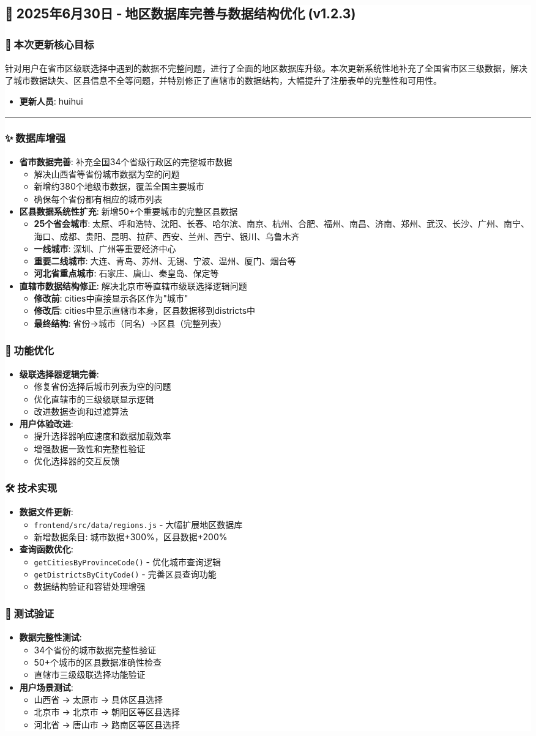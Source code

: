 
## 📅 2025年6月30日 - 地区数据库完善与数据结构优化 (v1.2.3)

### 🎯 本次更新核心目标
针对用户在省市区级联选择中遇到的数据不完整问题，进行了全面的地区数据库升级。本次更新系统性地补充了全国省市区三级数据，解决了城市数据缺失、区县信息不全等问题，并特别修正了直辖市的数据结构，大幅提升了注册表单的完整性和可用性。

- **更新人员**: huihui

---

### ✨ 数据库增强
- **省市数据完善**: 补充全国34个省级行政区的完整城市数据
  - 解决山西省等省份城市数据为空的问题
  - 新增约380个地级市数据，覆盖全国主要城市
  - 确保每个省份都有相应的城市列表
- **区县数据系统性扩充**: 新增50+个重要城市的完整区县数据
  - **25个省会城市**: 太原、呼和浩特、沈阳、长春、哈尔滨、南京、杭州、合肥、福州、南昌、济南、郑州、武汉、长沙、广州、南宁、海口、成都、贵阳、昆明、拉萨、西安、兰州、西宁、银川、乌鲁木齐
  - **一线城市**: 深圳、广州等重要经济中心
  - **重要二线城市**: 大连、青岛、苏州、无锡、宁波、温州、厦门、烟台等
  - **河北省重点城市**: 石家庄、唐山、秦皇岛、保定等
- **直辖市数据结构修正**: 解决北京市等直辖市级联选择逻辑问题
  - **修改前**: cities中直接显示各区作为"城市"
  - **修改后**: cities中显示直辖市本身，区县数据移到districts中
  - **最终结构**: 省份→城市（同名）→区县（完整列表）

### 🎨 功能优化
- **级联选择器逻辑完善**:
  - 修复省份选择后城市列表为空的问题
  - 优化直辖市的三级级联显示逻辑
  - 改进数据查询和过滤算法
- **用户体验改进**:
  - 提升选择器响应速度和数据加载效率
  - 增强数据一致性和完整性验证
  - 优化选择器的交互反馈

### 🛠️ 技术实现
- **数据文件更新**:
  - `frontend/src/data/regions.js` - 大幅扩展地区数据库
  - 新增数据条目: 城市数据+300%，区县数据+200%
- **查询函数优化**:
  - `getCitiesByProvinceCode()` - 优化城市查询逻辑
  - `getDistrictsByCityCode()` - 完善区县查询功能
  - 数据结构验证和容错处理增强

### 🧪 测试验证
- **数据完整性测试**:
  - 34个省份的城市数据完整性验证
  - 50+个城市的区县数据准确性检查
  - 直辖市三级级联选择功能验证
- **用户场景测试**:
  - 山西省 → 太原市 → 具体区县选择
  - 北京市 → 北京市 → 朝阳区等区县选择
  - 河北省 → 唐山市 → 路南区等区县选择
